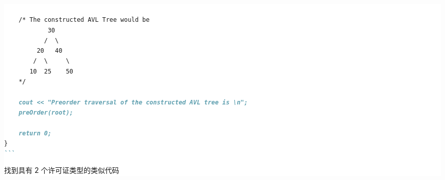 ````markdown

    /* The constructed AVL Tree would be
            30
           /  \
         20   40
        /  \     \
       10  25    50
    */

    cout << "Preorder traversal of the constructed AVL tree is \n";
    preOrder(root);

    return 0;
}
```
````

找到具有 2 个许可证类型的类似代码